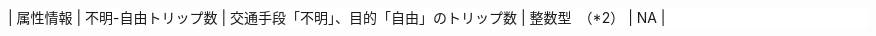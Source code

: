 | 属性情報                                 | 不明-自由トリップ数                                                                                                                                                                                                                                                                                                                                                                                                                                                                                                                                                                                                                                                                                                                                                                                                                                                                                                                                                                                                                                                                                                                                                                                                                                                                                                                                                                                                           | 交通手段「不明」、目的「自由」のトリップ数                                                                                                                                                                                                                                                                                                                                                                                                                                                                                                                                                                                                                                                                                                                                                                                                                                                                                                                                                                                                                                                                                                                                                                                                                                                                                                                                                                                    | 整数型　（\*2）                                                                                                                                                                                                                                                                                                                                                                                                                                                                                                                                                                                                                                                                                                                                                                                                                                                                                                                                                                                                                                                                                                                                                                                                                                                                                                                                                                                                               | NA                                                                                                                                                                                                                                                                                                                                  |